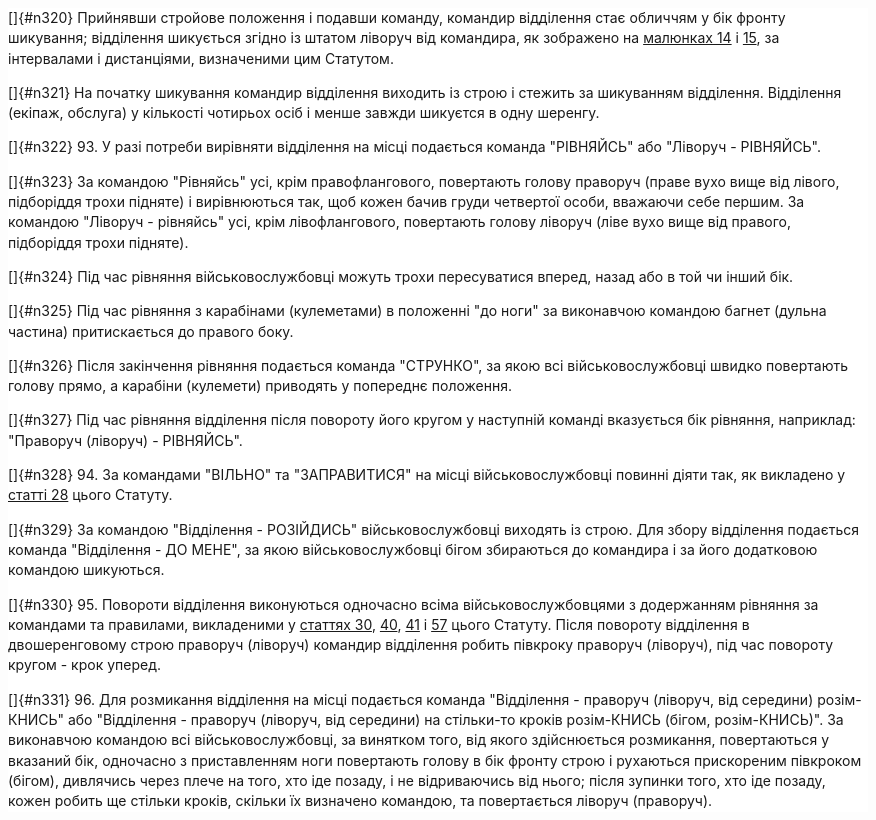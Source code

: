 []{#n320}
Прийнявши стройове положення і подавши команду, командир відділення стає обличчям у бік фронту шикування; відділення шикується згідно із штатом ліворуч від командира, як зображено на [малюнках 14](#n810) і [15](#n812), за інтервалами і дистанціями, визначеними цим Статутом.

[]{#n321}
На початку шикування командир відділення виходить із строю і стежить за шикуванням відділення. Відділення (екіпаж, обслуга) у кількості чотирьох осіб і менше завжди шикуєтся в одну шеренгу.

[]{#n322}
93. У разі потреби вирівняти відділення на місці подається команда \"РІВНЯЙСЬ\" або \"Ліворуч - РІВНЯЙСЬ\".

[]{#n323}
За командою \"Рівняйсь\" усі, крім правофлангового, повертають голову праворуч (праве вухо вище від лівого, підборіддя трохи підняте) і вирівнюються так, щоб кожен бачив груди четвертої особи, вважаючи себе першим. За командою \"Ліворуч - рівняйсь\" усі, крім лівофлангового, повертають голову ліворуч (ліве вухо вище від правого, підборіддя трохи підняте).

[]{#n324}
Під час рівняння військовослужбовці можуть трохи пересуватися вперед, назад або в той чи інший бік.

[]{#n325}
Під час рівняння з карабінами (кулеметами) в положенні \"до ноги\" за виконавчою командою багнет (дульна частина) притискається до правого боку.

[]{#n326}
Після закінчення рівняння подається команда \"СТРУНКО\", за якою всі військовослужбовці швидко повертають голову прямо, а карабіни (кулемети) приводять у попереднє положення.

[]{#n327}
Під час рівняння відділення після повороту його кругом у наступній команді вказується бік рівняння, наприклад: \"Праворуч (ліворуч) - РІВНЯЙСЬ\".

[]{#n328}
94. За командами \"ВІЛЬНО\" та \"ЗАПРАВИТИСЯ\" на місці військовослужбовці повинні діяти так, як викладено у [статті 28](#n96) цього Статуту.

[]{#n329}
За командою \"Відділення - РОЗІЙДИСЬ\" військовослужбовці виходять із строю. Для збору відділення подається команда \"Відділення - ДО МЕНЕ\", за якою військовослужбовці бігом збираються до командира і за його додатковою командою шикуються.

[]{#n330}
95. Повороти відділення виконуються одночасно всіма військовослужбовцями з додержанням рівняння за командами та правилами, викладеними у [статтях 30](#n103), [40](#n133), [41](#n138) і [57](#n195) цього Статуту. Після повороту відділення в двошеренговому строю праворуч (ліворуч) командир відділення робить півкроку праворуч (ліворуч), під час повороту кругом - крок уперед.

[]{#n331}
96. Для розмикання відділення на місці подається команда \"Відділення - праворуч (ліворуч, від середини) розім-КНИСЬ\" або \"Відділення - праворуч (ліворуч, від середини) на стільки-то кроків розім-КНИСЬ (бігом, розім-КНИСЬ)\". За виконавчою командою всі військовослужбовці, за винятком того, від якого здійснюється розмикання, повертаються у вказаний бік, одночасно з приставленням ноги повертають голову в бік фронту строю і рухаються прискореним півкроком (бігом), дивлячись через плече на того, хто іде позаду, і не відриваючись від нього; після зупинки того, хто іде позаду, кожен робить ще стільки кроків, скільки їх визначено командою, та повертається ліворуч (праворуч).

